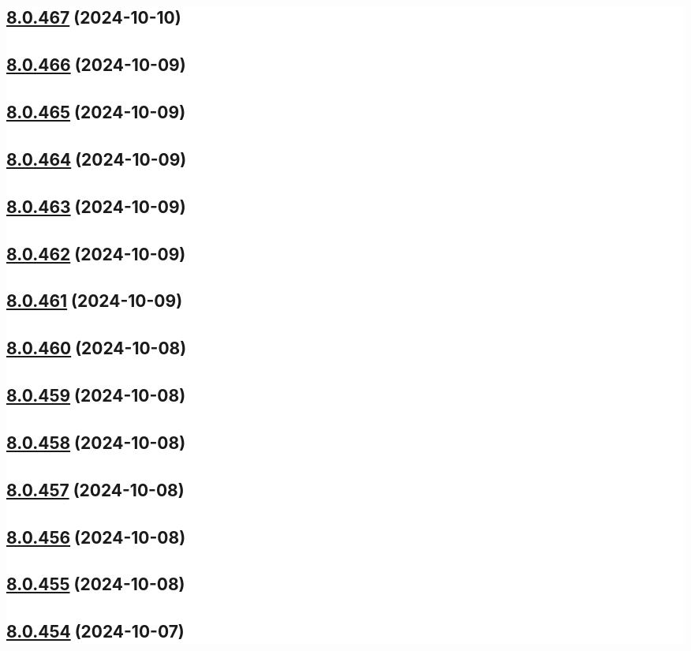 ## [8.0.467](https://github.com/sprucelabsai-community/jest-json-reporter/compare/v8.0.466...v8.0.467) (2024-10-10)

## [8.0.466](https://github.com/sprucelabsai-community/jest-json-reporter/compare/v8.0.465...v8.0.466) (2024-10-09)

## [8.0.465](https://github.com/sprucelabsai-community/jest-json-reporter/compare/v8.0.464...v8.0.465) (2024-10-09)

## [8.0.464](https://github.com/sprucelabsai-community/jest-json-reporter/compare/v8.0.463...v8.0.464) (2024-10-09)

## [8.0.463](https://github.com/sprucelabsai-community/jest-json-reporter/compare/v8.0.462...v8.0.463) (2024-10-09)

## [8.0.462](https://github.com/sprucelabsai-community/jest-json-reporter/compare/v8.0.461...v8.0.462) (2024-10-09)

## [8.0.461](https://github.com/sprucelabsai-community/jest-json-reporter/compare/v8.0.460...v8.0.461) (2024-10-09)

## [8.0.460](https://github.com/sprucelabsai-community/jest-json-reporter/compare/v8.0.459...v8.0.460) (2024-10-08)

## [8.0.459](https://github.com/sprucelabsai-community/jest-json-reporter/compare/v8.0.458...v8.0.459) (2024-10-08)

## [8.0.458](https://github.com/sprucelabsai-community/jest-json-reporter/compare/v8.0.457...v8.0.458) (2024-10-08)

## [8.0.457](https://github.com/sprucelabsai-community/jest-json-reporter/compare/v8.0.456...v8.0.457) (2024-10-08)

## [8.0.456](https://github.com/sprucelabsai-community/jest-json-reporter/compare/v8.0.455...v8.0.456) (2024-10-08)

## [8.0.455](https://github.com/sprucelabsai-community/jest-json-reporter/compare/v8.0.454...v8.0.455) (2024-10-08)

## [8.0.454](https://github.com/sprucelabsai-community/jest-json-reporter/compare/v8.0.453...v8.0.454) (2024-10-07)
